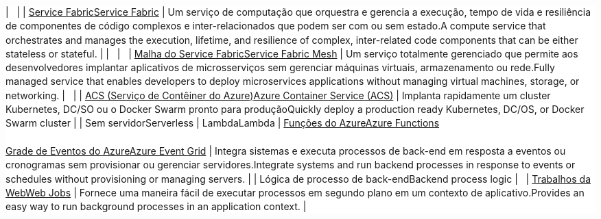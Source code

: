|                 &nbsp;                  |                                                |                                                                                                                       [<span data-ttu-id="89e9c-151">Service Fabric</span><span class="sxs-lookup"><span data-stu-id="89e9c-151">Service Fabric</span></span>](https://azure.microsoft.com/services/service-fabric/)                                                                                                                        |              <span data-ttu-id="89e9c-152">Um serviço de computação que orquestra e gerencia a execução, tempo de vida e resiliência de componentes de código complexos e inter-relacionados que podem ser com ou sem estado.</span><span class="sxs-lookup"><span data-stu-id="89e9c-152">A compute service that orchestrates and manages the execution, lifetime, and resilience of complex, inter-related code components that can be either stateless or stateful.</span></span>              |
| &nbsp; | &nbsp; | [<span data-ttu-id="89e9c-153">Malha do Service Fabric</span><span class="sxs-lookup"><span data-stu-id="89e9c-153">Service Fabric Mesh</span></span>](/azure/service-fabric-mesh/service-fabric-mesh-overview) | <span data-ttu-id="89e9c-154">Um serviço totalmente gerenciado que permite aos desenvolvedores implantar aplicativos de microsserviços sem gerenciar máquinas virtuais, armazenamento ou rede.</span><span class="sxs-lookup"><span data-stu-id="89e9c-154">Fully managed service that enables developers to deploy microservices applications without managing virtual machines, storage, or networking.</span></span>
|                 &nbsp;                  |                                                |                                                                                                                             [<span data-ttu-id="89e9c-155">ACS (Serviço de Contêiner do Azure)</span><span class="sxs-lookup"><span data-stu-id="89e9c-155">Azure Container Service (ACS)</span></span>](/azure/container-service/)                                                                                                                              |                                                             <span data-ttu-id="89e9c-156">Implanta rapidamente um cluster Kubernetes, DC/SO ou o Docker Swarm pronto para produção</span><span class="sxs-lookup"><span data-stu-id="89e9c-156">Quickly deploy a production ready Kubernetes, DC/OS, or Docker Swarm cluster</span></span>                                                              |
|               <span data-ttu-id="89e9c-157">Sem servidor</span><span class="sxs-lookup"><span data-stu-id="89e9c-157">Serverless</span></span>                |                     <span data-ttu-id="89e9c-158">Lambda</span><span class="sxs-lookup"><span data-stu-id="89e9c-158">Lambda</span></span>                     |                                                                                  [<span data-ttu-id="89e9c-159">Funções do Azure</span><span class="sxs-lookup"><span data-stu-id="89e9c-159">Azure Functions</span></span>](https://azure.microsoft.com/services/functions/) <br/><br/>[<span data-ttu-id="89e9c-160">Grade de Eventos do Azure</span><span class="sxs-lookup"><span data-stu-id="89e9c-160">Azure Event Grid</span></span>](https://azure.microsoft.com/services/event-grid/)                                                                                  |                                       <span data-ttu-id="89e9c-161">Integra sistemas e executa processos de back-end em resposta a eventos ou cronogramas sem provisionar ou gerenciar servidores.</span><span class="sxs-lookup"><span data-stu-id="89e9c-161">Integrate systems and run backend processes in response to events or schedules without provisioning or managing servers.</span></span>                                        |
|          <span data-ttu-id="89e9c-162">Lógica de processo de back-end</span><span class="sxs-lookup"><span data-stu-id="89e9c-162">Backend process logic</span></span>          |                     &nbsp;                     |                                                                                                                            [<span data-ttu-id="89e9c-163">Trabalhos da Web</span><span class="sxs-lookup"><span data-stu-id="89e9c-163">Web Jobs</span></span>](/azure/app-service-web/websites-webjobs-resources)                                                                                                                            |                                                              <span data-ttu-id="89e9c-164">Fornece uma maneira fácil de executar processos em segundo plano em um contexto de aplicativo.</span><span class="sxs-lookup"><span data-stu-id="89e9c-164">Provides an easy way to run background processes in an application context.</span></span>                                                              |